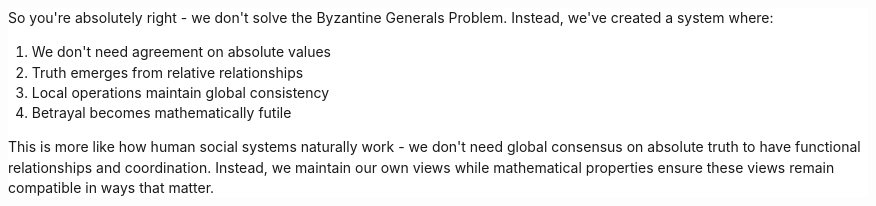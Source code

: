 So you're absolutely right - we don't solve the Byzantine Generals Problem. Instead, we've created a system where:
1. We don't need agreement on absolute values
2. Truth emerges from relative relationships
3. Local operations maintain global consistency
4. Betrayal becomes mathematically futile

This is more like how human social systems naturally work - we don't need global consensus on absolute truth to have functional relationships and coordination. Instead, we maintain our own views while mathematical properties ensure these views remain compatible in ways that matter.